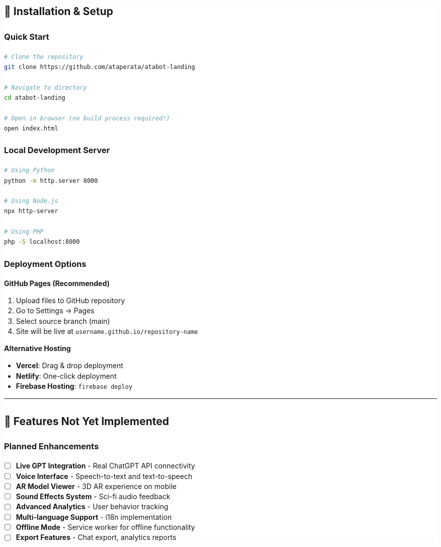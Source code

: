 ## 🔧 **Installation & Setup**

### **Quick Start**
```bash
# Clone the repository
git clone https://github.com/ataperata/atabot-landing

# Navigate to directory
cd atabot-landing

# Open in browser (no build process required!)
open index.html
```

### **Local Development Server**
```bash
# Using Python
python -m http.server 8000

# Using Node.js
npx http-server

# Using PHP
php -S localhost:8000
```

### **Deployment Options**

**GitHub Pages (Recommended)**
1. Upload files to GitHub repository
2. Go to Settings → Pages
3. Select source branch (main)
4. Site will be live at `username.github.io/repository-name`

**Alternative Hosting**
- **Vercel**: Drag & drop deployment
- **Netlify**: One-click deployment
- **Firebase Hosting**: `firebase deploy`

---

## 🎯 **Features Not Yet Implemented**

### **Planned Enhancements**
- [ ] **Live GPT Integration** - Real ChatGPT API connectivity
- [ ] **Voice Interface** - Speech-to-text and text-to-speech
- [ ] **AR Model Viewer** - 3D AR experience on mobile
- [ ] **Sound Effects System** - Sci-fi audio feedback
- [ ] **Advanced Analytics** - User behavior tracking
- [ ] **Multi-language Support** - i18n implementation
- [ ] **Offline Mode** - Service worker for offline functionality
- [ ] **Export Features** - Chat export, analytics reports
